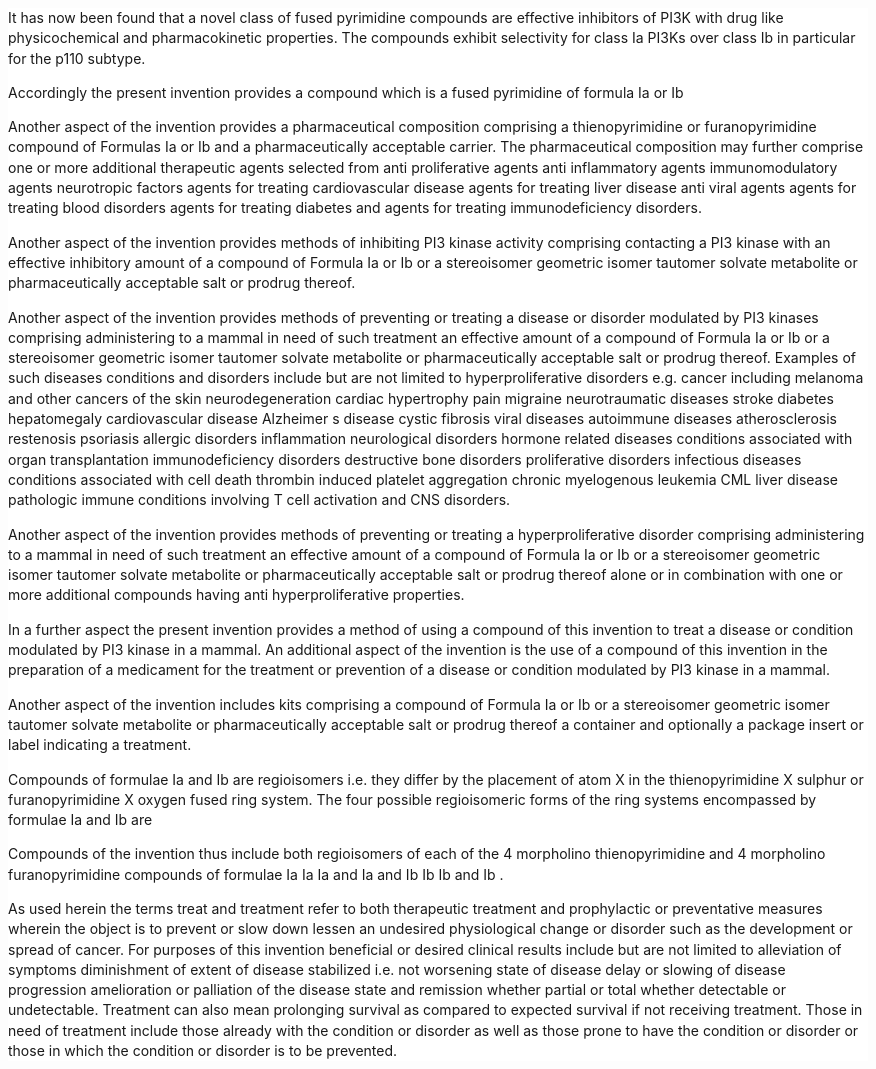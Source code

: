 It has now been found that a novel class of fused pyrimidine compounds are effective inhibitors of PI3K with drug like physicochemical and pharmacokinetic properties. The compounds exhibit selectivity for class Ia PI3Ks over class Ib in particular for the p110 subtype.

Accordingly the present invention provides a compound which is a fused pyrimidine of formula Ia or Ib 

Another aspect of the invention provides a pharmaceutical composition comprising a thienopyrimidine or furanopyrimidine compound of Formulas Ia or Ib and a pharmaceutically acceptable carrier. The pharmaceutical composition may further comprise one or more additional therapeutic agents selected from anti proliferative agents anti inflammatory agents immunomodulatory agents neurotropic factors agents for treating cardiovascular disease agents for treating liver disease anti viral agents agents for treating blood disorders agents for treating diabetes and agents for treating immunodeficiency disorders.

Another aspect of the invention provides methods of inhibiting PI3 kinase activity comprising contacting a PI3 kinase with an effective inhibitory amount of a compound of Formula Ia or Ib or a stereoisomer geometric isomer tautomer solvate metabolite or pharmaceutically acceptable salt or prodrug thereof.

Another aspect of the invention provides methods of preventing or treating a disease or disorder modulated by PI3 kinases comprising administering to a mammal in need of such treatment an effective amount of a compound of Formula Ia or Ib or a stereoisomer geometric isomer tautomer solvate metabolite or pharmaceutically acceptable salt or prodrug thereof. Examples of such diseases conditions and disorders include but are not limited to hyperproliferative disorders e.g. cancer including melanoma and other cancers of the skin neurodegeneration cardiac hypertrophy pain migraine neurotraumatic diseases stroke diabetes hepatomegaly cardiovascular disease Alzheimer s disease cystic fibrosis viral diseases autoimmune diseases atherosclerosis restenosis psoriasis allergic disorders inflammation neurological disorders hormone related diseases conditions associated with organ transplantation immunodeficiency disorders destructive bone disorders proliferative disorders infectious diseases conditions associated with cell death thrombin induced platelet aggregation chronic myelogenous leukemia CML liver disease pathologic immune conditions involving T cell activation and CNS disorders.

Another aspect of the invention provides methods of preventing or treating a hyperproliferative disorder comprising administering to a mammal in need of such treatment an effective amount of a compound of Formula Ia or Ib or a stereoisomer geometric isomer tautomer solvate metabolite or pharmaceutically acceptable salt or prodrug thereof alone or in combination with one or more additional compounds having anti hyperproliferative properties.

In a further aspect the present invention provides a method of using a compound of this invention to treat a disease or condition modulated by PI3 kinase in a mammal. An additional aspect of the invention is the use of a compound of this invention in the preparation of a medicament for the treatment or prevention of a disease or condition modulated by PI3 kinase in a mammal.

Another aspect of the invention includes kits comprising a compound of Formula Ia or Ib or a stereoisomer geometric isomer tautomer solvate metabolite or pharmaceutically acceptable salt or prodrug thereof a container and optionally a package insert or label indicating a treatment.

Compounds of formulae Ia and Ib are regioisomers i.e. they differ by the placement of atom X in the thienopyrimidine X sulphur or furanopyrimidine X oxygen fused ring system. The four possible regioisomeric forms of the ring systems encompassed by formulae Ia and Ib are 

Compounds of the invention thus include both regioisomers of each of the 4 morpholino thienopyrimidine and 4 morpholino furanopyrimidine compounds of formulae Ia Ia Ia and Ia and Ib Ib Ib and Ib .

As used herein the terms treat and treatment refer to both therapeutic treatment and prophylactic or preventative measures wherein the object is to prevent or slow down lessen an undesired physiological change or disorder such as the development or spread of cancer. For purposes of this invention beneficial or desired clinical results include but are not limited to alleviation of symptoms diminishment of extent of disease stabilized i.e. not worsening state of disease delay or slowing of disease progression amelioration or palliation of the disease state and remission whether partial or total whether detectable or undetectable. Treatment can also mean prolonging survival as compared to expected survival if not receiving treatment. Those in need of treatment include those already with the condition or disorder as well as those prone to have the condition or disorder or those in which the condition or disorder is to be prevented.
